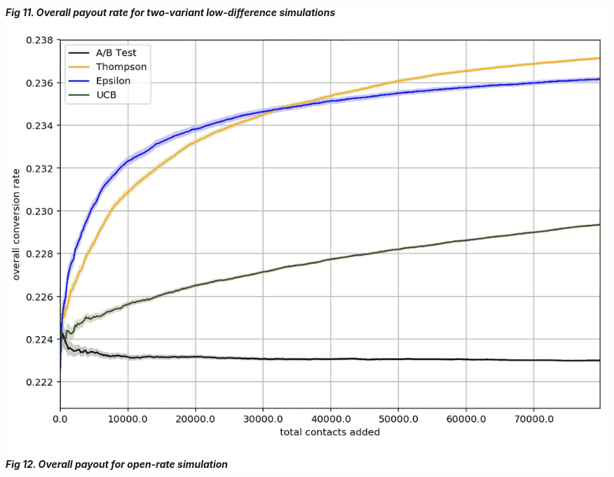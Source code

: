 *****Fig 11.** Overall payout rate for two-variant low-difference simulations***

***![](img/8d6e6340ce25c4e688f7073cefb91422.png)***

*****Fig 12.** Overall payout for open-rate simulation***
